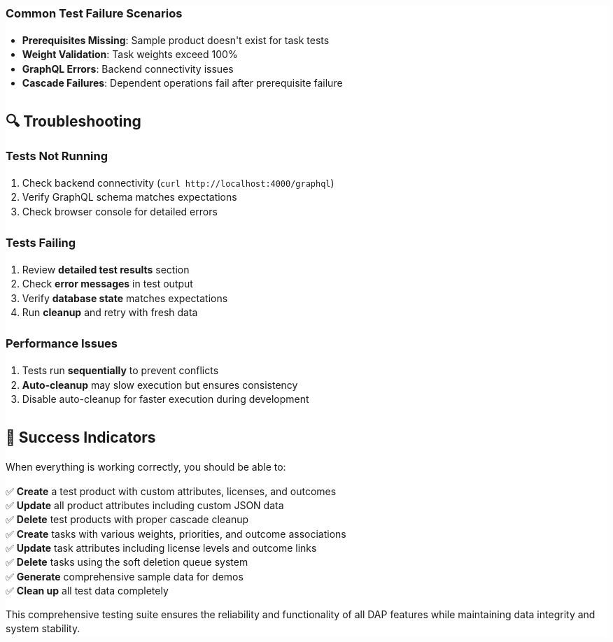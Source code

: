 ### **Common Test Failure Scenarios**
- **Prerequisites Missing**: Sample product doesn't exist for task tests
- **Weight Validation**: Task weights exceed 100%
- **GraphQL Errors**: Backend connectivity issues
- **Cascade Failures**: Dependent operations fail after prerequisite failure

## 🔍 **Troubleshooting**

### **Tests Not Running**
1. Check backend connectivity (`curl http://localhost:4000/graphql`)
2. Verify GraphQL schema matches expectations
3. Check browser console for detailed errors

### **Tests Failing**
1. Review **detailed test results** section
2. Check **error messages** in test output
3. Verify **database state** matches expectations
4. Run **cleanup** and retry with fresh data

### **Performance Issues**
1. Tests run **sequentially** to prevent conflicts
2. **Auto-cleanup** may slow execution but ensures consistency
3. Disable auto-cleanup for faster execution during development

## 🎉 **Success Indicators**

When everything is working correctly, you should be able to:

✅ **Create** a test product with custom attributes, licenses, and outcomes  
✅ **Update** all product attributes including custom JSON data  
✅ **Delete** test products with proper cascade cleanup  
✅ **Create** tasks with various weights, priorities, and outcome associations  
✅ **Update** task attributes including license levels and outcome links  
✅ **Delete** tasks using the soft deletion queue system  
✅ **Generate** comprehensive sample data for demos  
✅ **Clean up** all test data completely  

This comprehensive testing suite ensures the reliability and functionality of all DAP features while maintaining data integrity and system stability.